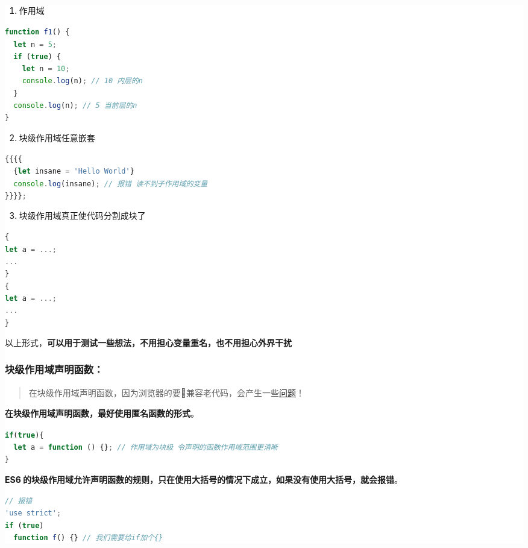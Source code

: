 1. 作用域

```js
function f1() {
  let n = 5;
  if (true) {
    let n = 10;
    console.log(n); // 10 内层的n
  }
  console.log(n); // 5 当前层的n
}
```

2. 块级作用域任意嵌套

```js
{{{{
  {let insane = 'Hello World'}
  console.log(insane); // 报错 读不到子作用域的变量
}}}};
```

3. 块级作用域真正使代码分割成块了

```js
{
let a = ...;
...
}
{
let a = ...;
...
}
```
以上形式，**可以用于测试一些想法，不用担心变量重名，也不用担心外界干扰**

### 块级作用域声明函数：

> 在块级作用域声明函数，因为浏览器的要兼容老代码，会产生一些[问题](http://es6.ruanyifeng.com/#docs/let#%E5%9D%97%E7%BA%A7%E4%BD%9C%E7%94%A8%E5%9F%9F%E4%B8%8E%E5%87%BD%E6%95%B0%E5%A3%B0%E6%98%8E)！

**在块级作用域声明函数，最好使用匿名函数的形式**。

```js
if(true){
  let a = function () {}; // 作用域为块级 令声明的函数作用域范围更清晰
}
```

**ES6 的块级作用域允许声明函数的规则，只在使用大括号的情况下成立，如果没有使用大括号，就会报错**。

```js
// 报错
'use strict';
if (true)
  function f() {} // 我们需要给if加个{}
```
